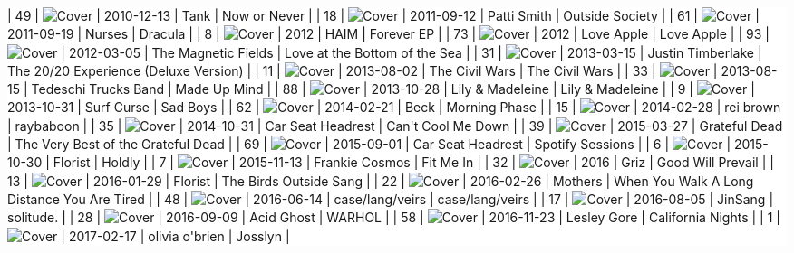 | 49 | ![Cover](https://i.discogs.com/tglxXSprJwPmB9OtBwBbg3Zf_tjA_yJPt_tS1AgJJ3k/rs:fit/g:sm/q:40/h:150/w:150/czM6Ly9kaXNjb2dz/LWRhdGFiYXNlLWlt/YWdlcy9SLTYwMjcw/MjEtMTQwOTE2NDI4/My0yNDc0LmpwZWc.jpeg) | 2010-12-13 | Tank | Now or Never |
| 18 | ![Cover](http://coverartarchive.org/release/1080fddb-aefa-413f-b5a1-11a945edd96a/20701467093-250.jpg) | 2011-09-12 | Patti Smith | Outside Society |
| 61 | ![Cover](http://coverartarchive.org/release/54285f69-1041-4c65-b25e-e792e3f54456/4101201873-250.jpg) | 2011-09-19 | Nurses | Dracula |
| 8 | ![Cover](https://i.discogs.com/C_HgMEbqZ4Xkr7KSNxoQEDHkvKxzYM4_v6dJGsHI65w/rs:fit/g:sm/q:40/h:150/w:150/czM6Ly9kaXNjb2dz/LWRhdGFiYXNlLWlt/YWdlcy9SLTM3ODg1/MTctMTM0NDQ0NTk5/Ni00NjAzLmpwZWc.jpeg) | 2012 | HAIM | Forever EP |
| 73 | ![Cover](https://i.discogs.com/t4q1ILncw10fswC9WmNi46xbZ7eyTc9hJHZLffdJZHI/rs:fit/g:sm/q:40/h:150/w:150/czM6Ly9kaXNjb2dz/LWRhdGFiYXNlLWlt/YWdlcy9SLTM0Mzg3/MDQtMTMzMzEyNzY1/MC5qcGVn.jpeg) | 2012 | Love Apple | Love Apple |
| 93 | ![Cover](https://i.discogs.com/HMz7HWBlm6XM65z851uSp3plI3Q8_c8gkJm7xIueDx4/rs:fit/g:sm/q:40/h:150/w:150/czM6Ly9kaXNjb2dz/LWRhdGFiYXNlLWlt/YWdlcy9SLTM0Mjg4/NjctMTMzMDAzNDQy/NS5qcGVn.jpeg) | 2012-03-05 | The Magnetic Fields | Love at the Bottom of the Sea |
| 31 | ![Cover](https://i.discogs.com/v3Kd4f4WjcuU9ZOoBAw_idOi8XoBNsry0YKDuqmzQg4/rs:fit/g:sm/q:40/h:150/w:150/czM6Ly9kaXNjb2dz/LWRhdGFiYXNlLWlt/YWdlcy9SLTQ5OTc1/MTEtMTM4MTY5MjQ3/MS02NDkwLmpwZWc.jpeg) | 2013-03-15 | Justin Timberlake | The 20/20 Experience (Deluxe Version) |
| 11 | ![Cover](https://lastfm.freetls.fastly.net/i/u/34s/74a0e7c56cda41b094ff4aa5577e6442.png) | 2013-08-02 | The Civil Wars | The Civil Wars |
| 33 | ![Cover](http://coverartarchive.org/release/dd0f3669-98f7-4ef2-baf1-52f2b1a773a3/4900825867-250.jpg) | 2013-08-15 | Tedeschi Trucks Band | Made Up Mind |
| 88 | ![Cover](http://coverartarchive.org/release/556e6268-0038-42b8-b20e-fb8617936e5b/5556864143-250.jpg) | 2013-10-28 | Lily &amp; Madeleine | Lily &amp; Madeleine |
| 9 | ![Cover](https://i.discogs.com/gVvMqlSbDKqHU4Xe19ZuAxgldCb11qMUIYlI6U0nPfM/rs:fit/g:sm/q:40/h:150/w:150/czM6Ly9kaXNjb2dz/LWRhdGFiYXNlLWlt/YWdlcy9SLTUwNTk0/MDctMTM4MzQwNDkz/OC05NTgxLmpwZWc.jpeg) | 2013-10-31 | Surf Curse | Sad Boys |
| 62 | ![Cover](http://coverartarchive.org/release/621999be-7041-4394-8719-ca1bdebaac96/7042111016-250.jpg) | 2014-02-21 | Beck | Morning Phase |
| 15 | ![Cover](https://i.discogs.com/XfrPYHNPOhLQxBPfS3wzTYmHx77yoS_6iaDmmC2f2Yg/rs:fit/g:sm/q:40/h:150/w:150/czM6Ly9kaXNjb2dz/LWRhdGFiYXNlLWlt/YWdlcy9SLTEyMDEw/MDEwLTE1MjY0OTI4/MDAtOTk2NS5wbmc.jpeg) | 2014-02-28 | rei brown | raybaboon |
| 35 | ![Cover](https://i.discogs.com/vmXQWROGi4YTJOJv81enCdv3nD_UGFyL967tl0HwM2Q/rs:fit/g:sm/q:40/h:150/w:150/czM6Ly9kaXNjb2dz/LWRhdGFiYXNlLWlt/YWdlcy9SLTc2NjQ3/MzYtMTQ0NjI0OTI4/OC03MTI4LmpwZWc.jpeg) | 2014-10-31 | Car Seat Headrest | Can't Cool Me Down |
| 39 | ![Cover](https://i.discogs.com/GY5Etk2i_kr7YplI4jfWyEGt6cqCf3P1dUBNCn7J2XY/rs:fit/g:sm/q:40/h:150/w:150/czM6Ly9kaXNjb2dz/LWRhdGFiYXNlLWlt/YWdlcy9SLTY4OTA4/MjItMTQ5NjQxODE4/NC04MzQ3LmpwZWc.jpeg) | 2015-03-27 | Grateful Dead | The Very Best of the Grateful Dead |
| 69 | ![Cover](https://i.discogs.com/fEsrZYVJ7MOQV1SBiC3urrcPb8Kj-i3lb8R0cHwiWxw/rs:fit/g:sm/q:40/h:150/w:150/czM6Ly9kaXNjb2dz/LWRhdGFiYXNlLWlt/YWdlcy9SLTc3ODI1/ODctMTQ0ODY2Nzg4/MS04NzQ5LmpwZWc.jpeg) | 2015-09-01 | Car Seat Headrest | Spotify Sessions |
| 6 | ![Cover](https://i.discogs.com/1DO6MJIijZnJCLDabm1y0lu3DMBF5lY8bQazMFi_ahU/rs:fit/g:sm/q:40/h:150/w:150/czM6Ly9kaXNjb2dz/LWRhdGFiYXNlLWlt/YWdlcy9SLTgxNDc0/MzQtMTQ1NjAzMDky/Mi01MjgyLmpwZWc.jpeg) | 2015-10-30 | Florist | Holdly |
| 7 | ![Cover](https://i.discogs.com/HWsZR9mGOS1gIRVpOwS9_SNmC4Q6CtjBhs7AYXGjIoA/rs:fit/g:sm/q:40/h:150/w:150/czM6Ly9kaXNjb2dz/LWRhdGFiYXNlLWlt/YWdlcy9SLTc2OTMx/NjUtMTQ0NzM3NjUw/MS0yNzkwLmpwZWc.jpeg) | 2015-11-13 | Frankie Cosmos | Fit Me In |
| 32 | ![Cover](https://i.discogs.com/FEO8KmoQrPI_mj_qpJ9vFag4-0bnpYJQohVE3rJNqrE/rs:fit/g:sm/q:40/h:150/w:150/czM6Ly9kaXNjb2dz/LWRhdGFiYXNlLWlt/YWdlcy9SLTk3NjQ1/MjQtMTUwMzU5NDEy/Mi05Njc0LmpwZWc.jpeg) | 2016 | Griz | Good Will Prevail |
| 13 | ![Cover](https://i.discogs.com/eL-7K619QFmWmV5yZlQs2CCCnZf_DTWe8KgVF0Ogdfw/rs:fit/g:sm/q:40/h:150/w:150/czM6Ly9kaXNjb2dz/LWRhdGFiYXNlLWlt/YWdlcy9SLTgwNTk5/MDUtMTQ1NDM1OTU3/Mi01NjU3LmpwZWc.jpeg) | 2016-01-29 | Florist | The Birds Outside Sang |
| 22 | ![Cover](https://i.discogs.com/sOKRUcDe_PnrQ2-RsXb4ixY-OrQvfxhQ_5OqT4KJHbI/rs:fit/g:sm/q:40/h:150/w:150/czM6Ly9kaXNjb2dz/LWRhdGFiYXNlLWlt/YWdlcy9SLTgxNjU1/NzEtMTQ1NjM2MjUz/NC0zODY3LmpwZWc.jpeg) | 2016-02-26 | Mothers | When You Walk A Long Distance You Are Tired |
| 48 | ![Cover](https://i.discogs.com/SEtPUhq7ieOilWi246ZxIfxKCGLd-6ppp_rJY2hV3lI/rs:fit/g:sm/q:40/h:150/w:150/czM6Ly9kaXNjb2dz/LWRhdGFiYXNlLWlt/YWdlcy9SLTg2NDcz/MzktMTQ2NjI0OTIx/Ny0zMzQ2LmpwZWc.jpeg) | 2016-06-14 | case/lang/veirs | case/lang/veirs |
| 17 | ![Cover](https://i.discogs.com/WWFZd_WOYzbHRns9zFuv0pjo64hRgHldS3FgSYoDdmw/rs:fit/g:sm/q:40/h:150/w:150/czM6Ly9kaXNjb2dz/LWRhdGFiYXNlLWlt/YWdlcy9SLTg3ODkx/OTMtMTU2Njc2ODMy/Ni0zNDcxLmpwZWc.jpeg) | 2016-08-05 | JinSang | solitude. |
| 28 | ![Cover](https://i.discogs.com/xi-K0y_tqrsOecH0BCfMSJWKN1DlJhr66ybRevMjTVk/rs:fit/g:sm/q:40/h:150/w:150/czM6Ly9kaXNjb2dz/LWRhdGFiYXNlLWlt/YWdlcy9SLTEwNDky/OTEwLTE0OTg1NzMy/NzAtOTE3OS5qcGVn.jpeg) | 2016-09-09 | Acid Ghost | WARHOL |
| 58 | ![Cover](https://i.discogs.com/qgBMjYSNLcUJQAaieHNtvfUUd0Vc7Ck450bY-aBHJDw/rs:fit/g:sm/q:40/h:150/w:150/czM6Ly9kaXNjb2dz/LWRhdGFiYXNlLWlt/YWdlcy9SLTEzNjc4/OTY2LTE1NTg4NzA1/NjctMzA2Ni5qcGVn.jpeg) | 2016-11-23 | Lesley Gore | California Nights |
| 1 | ![Cover](https://i.discogs.com/zxQ0CzAQJoRARSR5U-st7DWv-IJr3xDa862HjLhSDpg/rs:fit/g:sm/q:40/h:150/w:150/czM6Ly9kaXNjb2dz/LWRhdGFiYXNlLWlt/YWdlcy9SLTk4NTI5/MzktMTQ5NTQyODQ2/NC02ODg3LmpwZWc.jpeg) | 2017-02-17 | olivia o'brien | Josslyn |